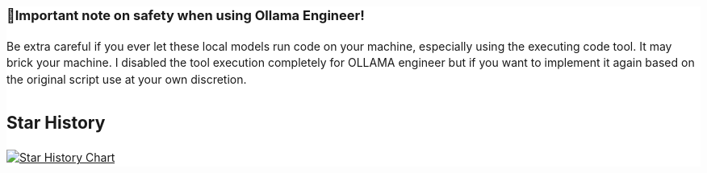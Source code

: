 ### 🚨Important note on safety when using Ollama Engineer!

Be extra careful if you ever let these local models run code on your machine, especially using the executing code tool. It may brick your machine. I disabled the tool execution completely for OLLAMA engineer but if you want to implement it again based on the original script use at your own discretion.

## Star History

[![Star History Chart](https://api.star-history.com/svg?repos=Doriandarko/claude-engineer&type=Date)](https://star-history.com/#Doriandarko/claude-engineer&Date)
